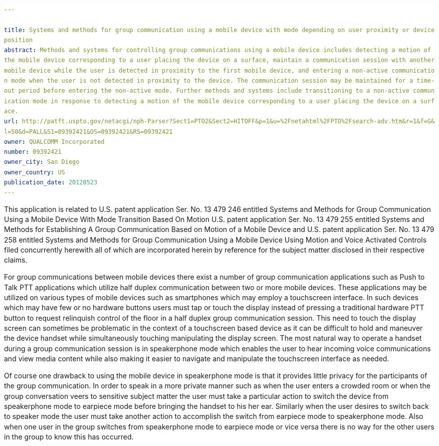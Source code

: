 ```yaml
---

title: Systems and methods for group communication using a mobile device with mode depending on user proximity or device position
abstract: Methods and systems for controlling group communications using a mobile device includes detecting a motion of the mobile device corresponding to a user placing the device on a surface, maintain a communication session with another mobile device while the user is detected in proximity to the first mobile device, and entering a non-active communication mode when the user is not detected in proximity to the device. The communication session may be maintained for a time-out period before entering the non-active mode. Further methods and systems include transitioning to a non-active communication mode in response to detecting a motion of the mobile device corresponding to a user placing the device on a surface.
url: http://patft.uspto.gov/netacgi/nph-Parser?Sect1=PTO2&Sect2=HITOFF&p=1&u=%2Fnetahtml%2FPTO%2Fsearch-adv.htm&r=1&f=G&l=50&d=PALL&S1=09392421&OS=09392421&RS=09392421
owner: QUALCOMM Incorporated
number: 09392421
owner_city: San Diego
owner_country: US
publication_date: 20120523
---
```

This application is related to U.S. patent application Ser. No. 13 479 246 entitled Systems and Methods for Group Communication Using a Mobile Device With Mode Transition Based On Motion U.S. patent application Ser. No. 13 479 255 entitled Systems and Methods for Establishing A Group Communication Based on Motion of a Mobile Device and U.S. patent application Ser. No. 13 479 258 entitled Systems and Methods for Group Communication Using a Mobile Device Using Motion and Voice Activated Controls filed concurrently herewith all of which are incorporated herein by reference for the subject matter disclosed in their respective claims.

For group communications between mobile devices there exist a number of group communication applications such as Push to Talk PTT applications which utilize half duplex communication between two or more mobile devices. These applications may be utilized on various types of mobile devices such as smartphones which may employ a touchscreen interface. In such devices which may have few or no hardware buttons users must tap or touch the display instead of pressing a traditional hardware PTT button to request relinquish control of the floor in a half duplex group communication session. This need to touch the display screen can sometimes be problematic in the context of a touchscreen based device as it can be difficult to hold and maneuver the device handset while simultaneously touching manipulating the display screen. The most natural way to operate a handset during a group communication session is in speakerphone mode which enables the user to hear incoming voice communications and view media content while also making it easier to navigate and manipulate the touchscreen interface as needed.

Of course one drawback to using the mobile device in speakerphone mode is that it provides little privacy for the participants of the group communication. In order to speak in a more private manner such as when the user enters a crowded room or when the group conversation veers to sensitive subject matter the user must take a particular action to switch the device from speakerphone mode to earpiece mode before bringing the handset to his her ear. Similarly when the user desires to switch back to speaker mode the user must take another action to accomplish the switch from earpiece mode to speakerphone mode. Also when one user in the group switches from speakerphone mode to earpiece mode or vice versa there is no way for the other users in the group to know this has occurred.
